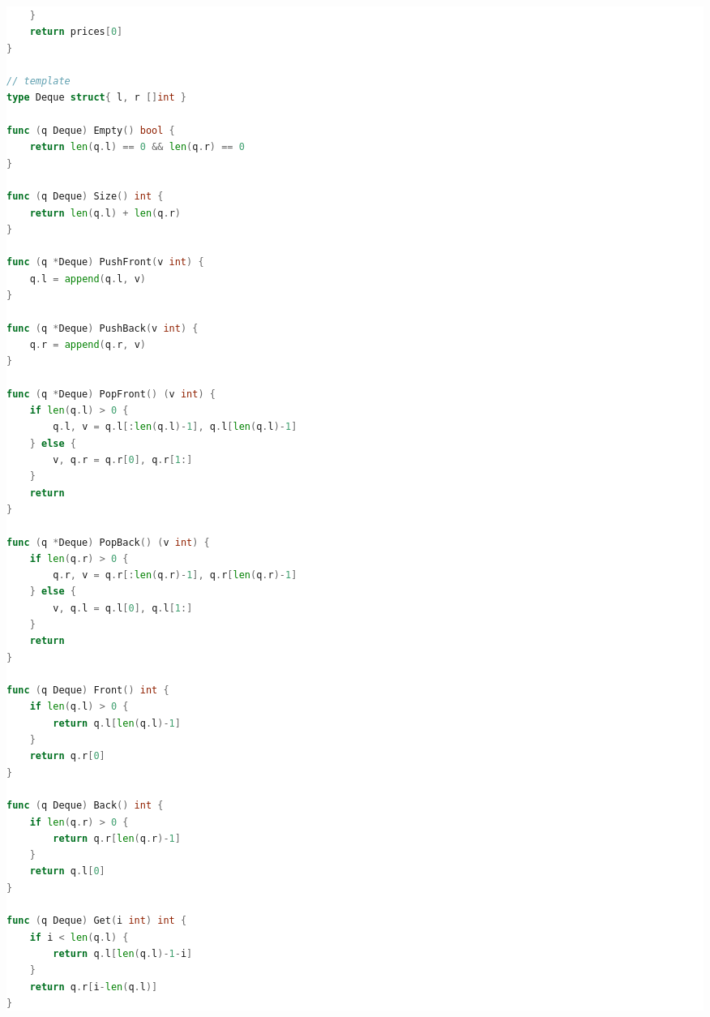 ```go
	}
	return prices[0]
}

// template
type Deque struct{ l, r []int }

func (q Deque) Empty() bool {
	return len(q.l) == 0 && len(q.r) == 0
}

func (q Deque) Size() int {
	return len(q.l) + len(q.r)
}

func (q *Deque) PushFront(v int) {
	q.l = append(q.l, v)
}

func (q *Deque) PushBack(v int) {
	q.r = append(q.r, v)
}

func (q *Deque) PopFront() (v int) {
	if len(q.l) > 0 {
		q.l, v = q.l[:len(q.l)-1], q.l[len(q.l)-1]
	} else {
		v, q.r = q.r[0], q.r[1:]
	}
	return
}

func (q *Deque) PopBack() (v int) {
	if len(q.r) > 0 {
		q.r, v = q.r[:len(q.r)-1], q.r[len(q.r)-1]
	} else {
		v, q.l = q.l[0], q.l[1:]
	}
	return
}

func (q Deque) Front() int {
	if len(q.l) > 0 {
		return q.l[len(q.l)-1]
	}
	return q.r[0]
}

func (q Deque) Back() int {
	if len(q.r) > 0 {
		return q.r[len(q.r)-1]
	}
	return q.l[0]
}

func (q Deque) Get(i int) int {
	if i < len(q.l) {
		return q.l[len(q.l)-1-i]
	}
	return q.r[i-len(q.l)]
}
```
